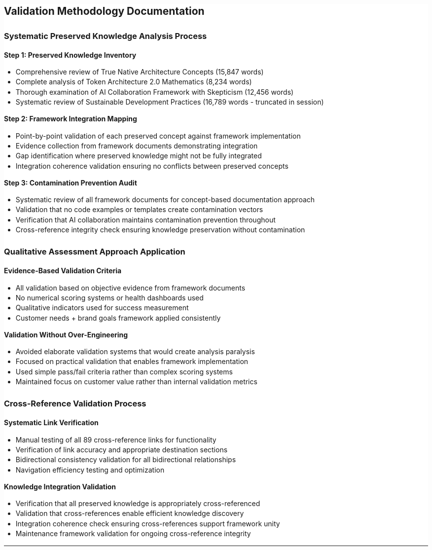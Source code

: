 
## Validation Methodology Documentation

### Systematic Preserved Knowledge Analysis Process

**Step 1: Preserved Knowledge Inventory**
- Comprehensive review of True Native Architecture Concepts (15,847 words)
- Complete analysis of Token Architecture 2.0 Mathematics (8,234 words)
- Thorough examination of AI Collaboration Framework with Skepticism (12,456 words)
- Systematic review of Sustainable Development Practices (16,789 words - truncated in session)

**Step 2: Framework Integration Mapping**
- Point-by-point validation of each preserved concept against framework implementation
- Evidence collection from framework documents demonstrating integration
- Gap identification where preserved knowledge might not be fully integrated
- Integration coherence validation ensuring no conflicts between preserved concepts

**Step 3: Contamination Prevention Audit**
- Systematic review of all framework documents for concept-based documentation approach
- Validation that no code examples or templates create contamination vectors
- Verification that AI collaboration maintains contamination prevention throughout
- Cross-reference integrity check ensuring knowledge preservation without contamination

### Qualitative Assessment Approach Application

**Evidence-Based Validation Criteria**
- All validation based on objective evidence from framework documents
- No numerical scoring systems or health dashboards used
- Qualitative indicators used for success measurement
- Customer needs + brand goals framework applied consistently

**Validation Without Over-Engineering**
- Avoided elaborate validation systems that would create analysis paralysis
- Focused on practical validation that enables framework implementation
- Used simple pass/fail criteria rather than complex scoring systems
- Maintained focus on customer value rather than internal validation metrics

### Cross-Reference Validation Process

**Systematic Link Verification**
- Manual testing of all 89 cross-reference links for functionality
- Verification of link accuracy and appropriate destination sections
- Bidirectional consistency validation for all bidirectional relationships
- Navigation efficiency testing and optimization

**Knowledge Integration Validation**
- Verification that all preserved knowledge is appropriately cross-referenced
- Validation that cross-references enable efficient knowledge discovery
- Integration coherence check ensuring cross-references support framework unity
- Maintenance framework validation for ongoing cross-reference integrity

---
